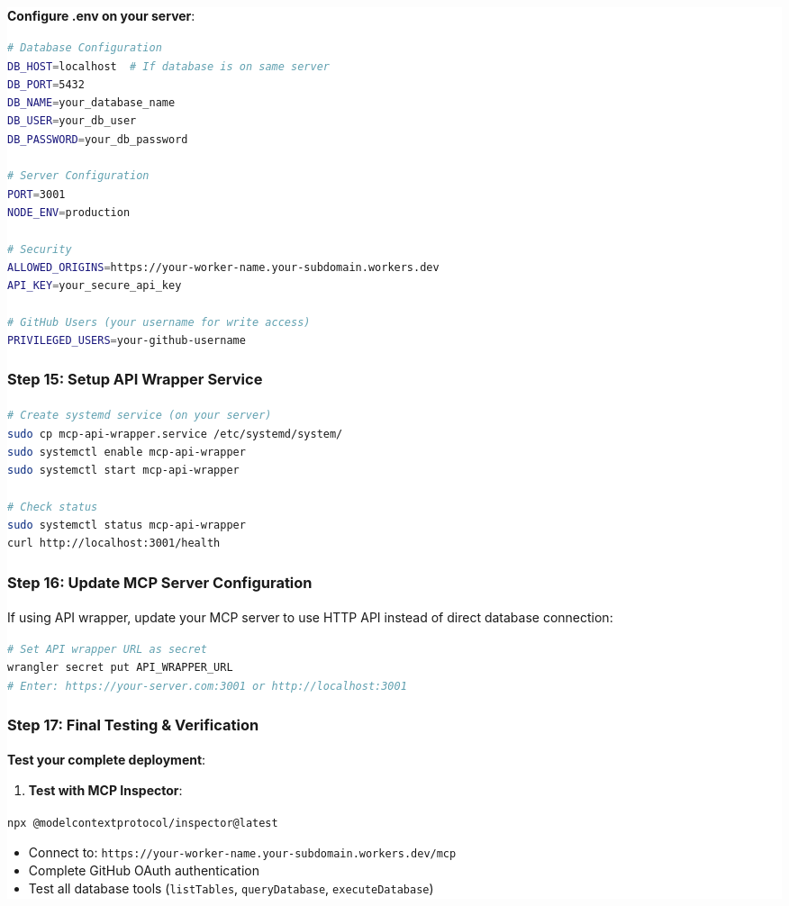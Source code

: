 **Configure .env on your server**:
```bash
# Database Configuration
DB_HOST=localhost  # If database is on same server
DB_PORT=5432
DB_NAME=your_database_name
DB_USER=your_db_user
DB_PASSWORD=your_db_password

# Server Configuration  
PORT=3001
NODE_ENV=production

# Security
ALLOWED_ORIGINS=https://your-worker-name.your-subdomain.workers.dev
API_KEY=your_secure_api_key

# GitHub Users (your username for write access)
PRIVILEGED_USERS=your-github-username
```

### Step 15: Setup API Wrapper Service

```bash
# Create systemd service (on your server)
sudo cp mcp-api-wrapper.service /etc/systemd/system/
sudo systemctl enable mcp-api-wrapper
sudo systemctl start mcp-api-wrapper

# Check status
sudo systemctl status mcp-api-wrapper
curl http://localhost:3001/health
```

### Step 16: Update MCP Server Configuration

If using API wrapper, update your MCP server to use HTTP API instead of direct database connection:

```bash
# Set API wrapper URL as secret
wrangler secret put API_WRAPPER_URL
# Enter: https://your-server.com:3001 or http://localhost:3001
```

### Step 17: Final Testing & Verification

**Test your complete deployment**:

1. **Test with MCP Inspector**:
```bash
npx @modelcontextprotocol/inspector@latest
```
- Connect to: `https://your-worker-name.your-subdomain.workers.dev/mcp`
- Complete GitHub OAuth authentication  
- Test all database tools (`listTables`, `queryDatabase`, `executeDatabase`)
